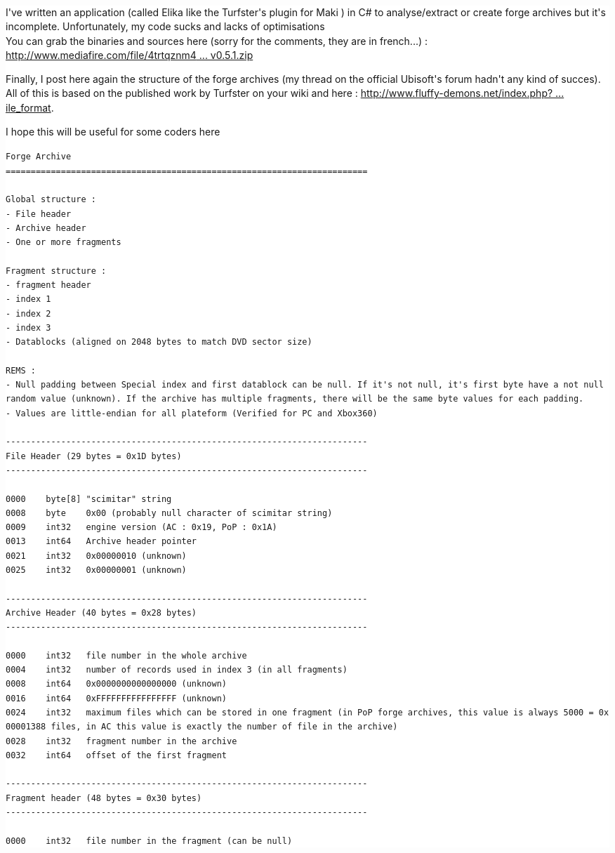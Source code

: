 I've written an application (called Elika like the Turfster's plugin for Maki ) in C# to analyse/extract or create forge archives but it's incomplete. Unfortunately, my code sucks and lacks of optimisations  
You can grab the binaries and sources here (sorry for the comments, they are in french...) : [http://www.mediafire.com/file/4trtqznm4 ... v0.5.1.zip](http://www.mediafire.com/file/4trtqznm4dy/ELIKA_v0.5.1.zip)

Finally, I post here again the structure of the forge archives (my thread on the official Ubisoft's forum hadn't any kind of succes). All of this is based on the published work by Turfster on your wiki and here : [http://www.fluffy-demons.net/index.php? ... ile_format](http://www.fluffy-demons.net/index.php?title=.forge_file_format).

I hope this will be useful for some coders here 

```
Forge Archive
========================================================================

Global structure :
- File header
- Archive header
- One or more fragments

Fragment structure :
- fragment header
- index 1
- index 2
- index 3
- Datablocks (aligned on 2048 bytes to match DVD sector size)

REMS :
- Null padding between Special index and first datablock can be null. If it's not null, it's first byte have a not null random value (unknown). If the archive has multiple fragments, there will be the same byte values for each padding.
- Values are little-endian for all plateform (Verified for PC and Xbox360)

------------------------------------------------------------------------
File Header (29 bytes = 0x1D bytes)
------------------------------------------------------------------------

0000	byte[8]	"scimitar" string
0008	byte	0x00 (probably null character of scimitar string)
0009	int32	engine version (AC : 0x19, PoP : 0x1A)
0013	int64	Archive header pointer
0021	int32	0x00000010 (unknown)
0025	int32	0x00000001 (unknown)

------------------------------------------------------------------------
Archive Header (40 bytes = 0x28 bytes)
------------------------------------------------------------------------

0000	int32	file number in the whole archive
0004	int32	number of records used in index 3 (in all fragments)
0008	int64	0x0000000000000000 (unknown)
0016	int64	0xFFFFFFFFFFFFFFFF (unknown)
0024	int32	maximum files which can be stored in one fragment (in PoP forge archives, this value is always 5000 = 0x00001388 files, in AC this value is exactly the number of file in the archive)
0028	int32	fragment number in the archive
0032	int64	offset of the first fragment

------------------------------------------------------------------------
Fragment header (48 bytes = 0x30 bytes)
------------------------------------------------------------------------

0000	int32	file number in the fragment (can be null)
```